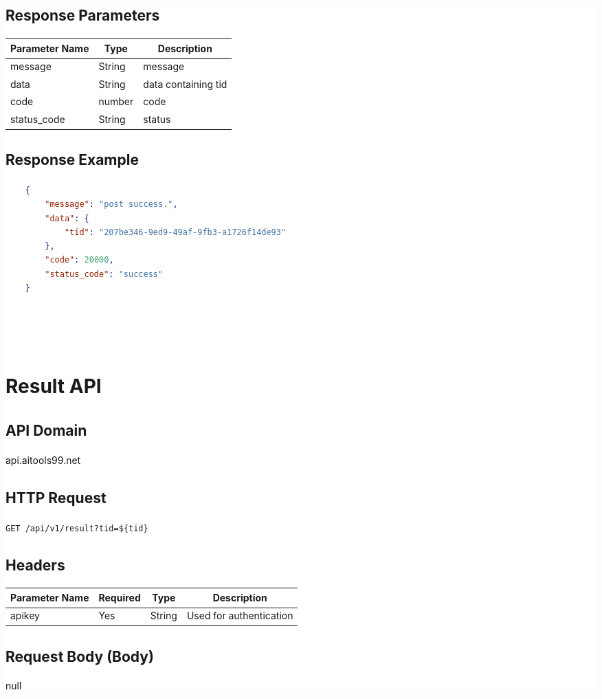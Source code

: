 ## Response Parameters

| Parameter Name | Type   | Description     |
|----------------|--------|-----------------|
| message        | String | message         |
| data           | String | data containing tid |
| code           | number | code            |
| status_code    | String | status          |

## Response Example

```json
    {
        "message": "post success.",
        "data": {
            "tid": "207be346-9ed9-49af-9fb3-a1726f14de93"
        },
        "code": 20000,
        "status_code": "success"
    }
```


<br />
<br />
<br />

# Result API

## API Domain

api.aitools99.net

## HTTP Request

`GET /api/v1/result?tid=${tid}`

## Headers

| Parameter Name | Required | Type   | Description     |
|----------------|----------|--------|-----------------|
| apikey         | Yes      | String | Used for authentication |

## Request Body (Body)

null
